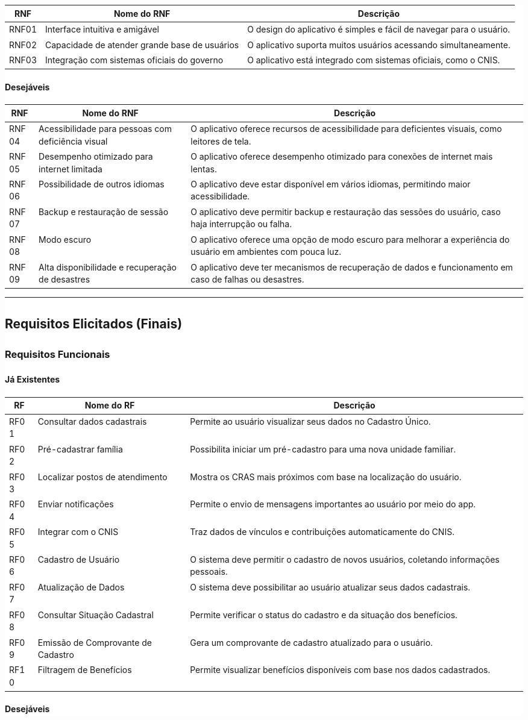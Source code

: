 | RNF   | Nome do RNF                              | Descrição                                                                 |
|-------|------------------------------------------|---------------------------------------------------------------------------|
| RNF01 | Interface intuitiva e amigável           | O design do aplicativo é simples e fácil de navegar para o usuário.       |
| RNF02 | Capacidade de atender grande base de usuários | O aplicativo suporta muitos usuários acessando simultaneamente.           |
| RNF03 | Integração com sistemas oficiais do governo | O aplicativo está integrado com sistemas oficiais, como o CNIS.           |

#### Desejáveis

| RNF   | Nome do RNF                              | Descrição                                                                 |
|-------|------------------------------------------|---------------------------------------------------------------------------|
| RNF04 | Acessibilidade para pessoas com deficiência visual | O aplicativo oferece recursos de acessibilidade para deficientes visuais, como leitores de tela. |
| RNF05 | Desempenho otimizado para internet limitada | O aplicativo oferece desempenho otimizado para conexões de internet mais lentas.|
| RNF06 | Possibilidade de outros idiomas          | O aplicativo deve estar disponível em vários idiomas, permitindo maior acessibilidade. |
| RNF07 | Backup e restauração de sessão           | O aplicativo deve permitir backup e restauração das sessões do usuário, caso haja interrupção ou falha.|
| RNF08 | Modo escuro                              | O aplicativo oferece uma opção de modo escuro para melhorar a experiência do usuário em ambientes com pouca luz. |
| RNF09 | Alta disponibilidade e recuperação de desastres | O aplicativo deve ter mecanismos de recuperação de dados e funcionamento em caso de falhas ou desastres. |

---

## Requisitos Elicitados (Finais)

### Requisitos Funcionais

#### Já Existentes

| RF    | Nome do RF                          | Descrição                                                                 |
|-------|--------------------------------------|---------------------------------------------------------------------------|
| RF01  | Consultar dados cadastrais          | Permite ao usuário visualizar seus dados no Cadastro Único.              |
| RF02  | Pré-cadastrar família               | Possibilita iniciar um pré-cadastro para uma nova unidade familiar.      |
| RF03  | Localizar postos de atendimento     | Mostra os CRAS mais próximos com base na localização do usuário.         |
| RF04  | Enviar notificações                 | Permite o envio de mensagens importantes ao usuário por meio do app.     |
| RF05  | Integrar com o CNIS                 | Traz dados de vínculos e contribuições automaticamente do CNIS.          |
| RF06  | Cadastro de Usuário                 | O sistema deve permitir o cadastro de novos usuários, coletando informações pessoais. |
| RF07  | Atualização de Dados                | O sistema deve possibilitar ao usuário atualizar seus dados cadastrais.  |
| RF08  | Consultar Situação Cadastral        | Permite verificar o status do cadastro e da situação dos benefícios.     |
| RF09  | Emissão de Comprovante de Cadastro  | Gera um comprovante de cadastro atualizado para o usuário.               |
| RF10  | Filtragem de Benefícios             | Permite visualizar benefícios disponíveis com base nos dados cadastrados.|

#### Desejáveis
